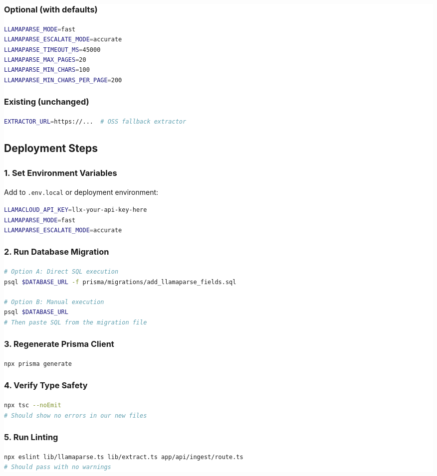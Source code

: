 ### Optional (with defaults)
```bash
LLAMAPARSE_MODE=fast
LLAMAPARSE_ESCALATE_MODE=accurate
LLAMAPARSE_TIMEOUT_MS=45000
LLAMAPARSE_MAX_PAGES=20
LLAMAPARSE_MIN_CHARS=100
LLAMAPARSE_MIN_CHARS_PER_PAGE=200
```

### Existing (unchanged)
```bash
EXTRACTOR_URL=https://...  # OSS fallback extractor
```

## Deployment Steps

### 1. Set Environment Variables
Add to `.env.local` or deployment environment:
```bash
LLAMACLOUD_API_KEY=llx-your-api-key-here
LLAMAPARSE_MODE=fast
LLAMAPARSE_ESCALATE_MODE=accurate
```

### 2. Run Database Migration
```bash
# Option A: Direct SQL execution
psql $DATABASE_URL -f prisma/migrations/add_llamaparse_fields.sql

# Option B: Manual execution
psql $DATABASE_URL
# Then paste SQL from the migration file
```

### 3. Regenerate Prisma Client
```bash
npx prisma generate
```

### 4. Verify Type Safety
```bash
npx tsc --noEmit
# Should show no errors in our new files
```

### 5. Run Linting
```bash
npx eslint lib/llamaparse.ts lib/extract.ts app/api/ingest/route.ts
# Should pass with no warnings
```
